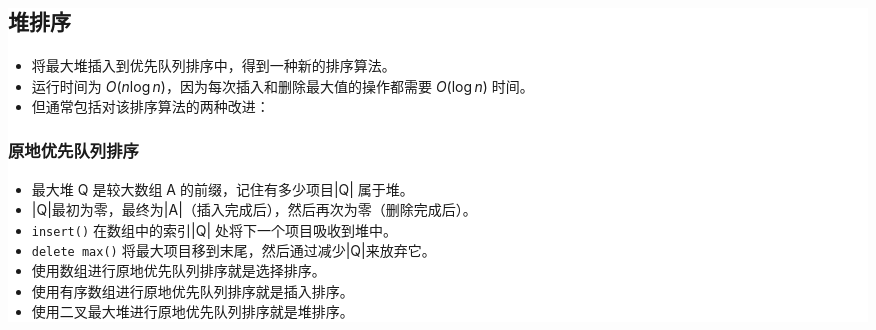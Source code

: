 
## 堆排序

- 将最大堆插入到优先队列排序中，得到一种新的排序算法。
- 运行时间为 $O(n \log n)$，因为每次插入和删除最大值的操作都需要 $O(\log n)$ 时间。
- 但通常包括对该排序算法的两种改进：

### 原地优先队列排序

- 最大堆 Q 是较大数组 A 的前缀，记住有多少项目|Q| 属于堆。
- |Q|最初为零，最终为|A|（插入完成后），然后再次为零（删除完成后）。
- `insert()` 在数组中的索引|Q| 处将下一个项目吸收到堆中。
- `delete max()` 将最大项目移到末尾，然后通过减少|Q|来放弃它。
- 使用数组进行原地优先队列排序就是选择排序。
- 使用有序数组进行原地优先队列排序就是插入排序。
- 使用二叉最大堆进行原地优先队列排序就是堆排序。